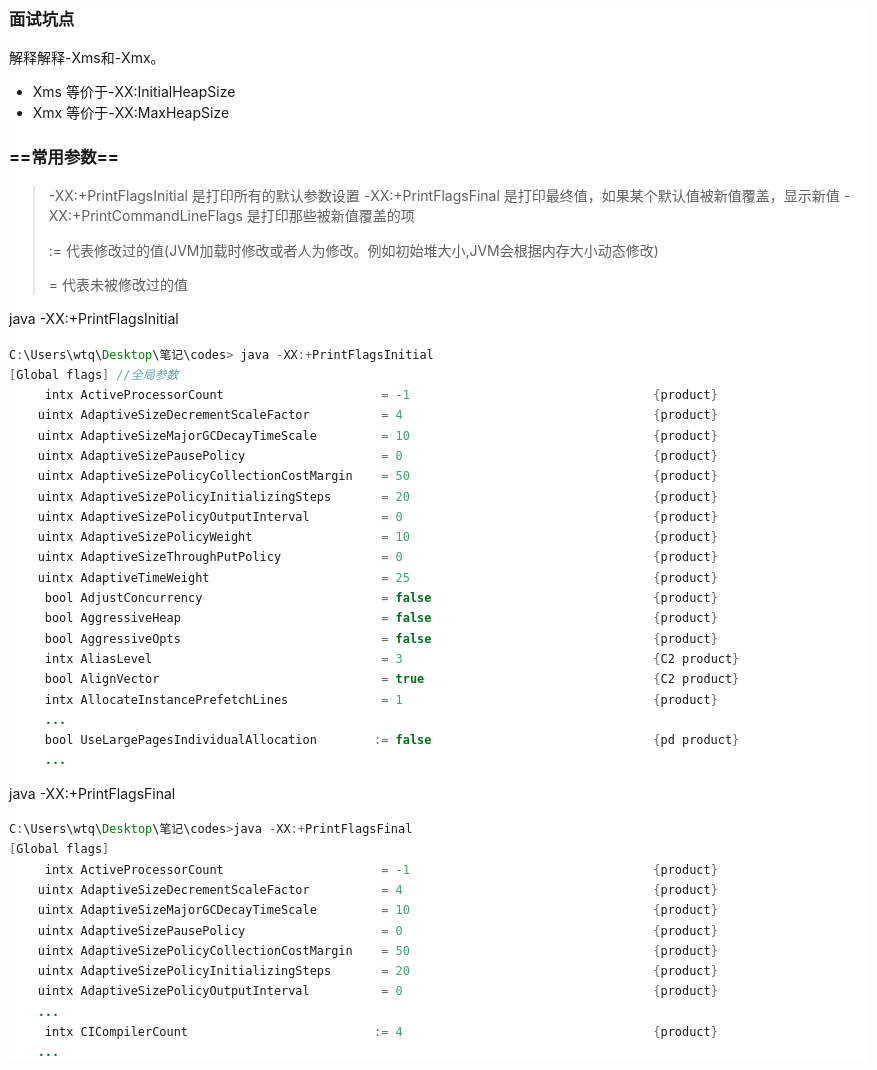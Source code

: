 ### 面试坑点

解释解释-Xms和-Xmx。

- Xms 等价于-XX:InitialHeapSize
- Xmx 等价于-XX:MaxHeapSize

### ==常用参数==

> -XX:+PrintFlagsInitial 是打印所有的默认参数设置
> -XX:+PrintFlagsFinal 是打印最终值，如果某个默认值被新值覆盖，显示新值
> -XX:+PrintCommandLineFlags 是打印那些被新值覆盖的项
>
> := 代表修改过的值(JVM加载时修改或者人为修改。例如初始堆大小,JVM会根据内存大小动态修改)
>
> = 代表未被修改过的值

java -XX:+PrintFlagsInitial

```java
C:\Users\wtq\Desktop\笔记\codes> java -XX:+PrintFlagsInitial
[Global flags] //全局参数
     intx ActiveProcessorCount                      = -1                                  {product}
    uintx AdaptiveSizeDecrementScaleFactor          = 4                                   {product}
    uintx AdaptiveSizeMajorGCDecayTimeScale         = 10                                  {product}
    uintx AdaptiveSizePausePolicy                   = 0                                   {product}
    uintx AdaptiveSizePolicyCollectionCostMargin    = 50                                  {product}
    uintx AdaptiveSizePolicyInitializingSteps       = 20                                  {product}
    uintx AdaptiveSizePolicyOutputInterval          = 0                                   {product}
    uintx AdaptiveSizePolicyWeight                  = 10                                  {product}
    uintx AdaptiveSizeThroughPutPolicy              = 0                                   {product}
    uintx AdaptiveTimeWeight                        = 25                                  {product}
     bool AdjustConcurrency                         = false                               {product}
     bool AggressiveHeap                            = false                               {product}
     bool AggressiveOpts                            = false                               {product}
     intx AliasLevel                                = 3                                   {C2 product}
     bool AlignVector                               = true                                {C2 product}
     intx AllocateInstancePrefetchLines             = 1                                   {product}
	 ...
     bool UseLargePagesIndividualAllocation        := false                               {pd product}
     ...
```

java -XX:+PrintFlagsFinal

```java
C:\Users\wtq\Desktop\笔记\codes>java -XX:+PrintFlagsFinal
[Global flags]
     intx ActiveProcessorCount                      = -1                                  {product}
    uintx AdaptiveSizeDecrementScaleFactor          = 4                                   {product}
    uintx AdaptiveSizeMajorGCDecayTimeScale         = 10                                  {product}
    uintx AdaptiveSizePausePolicy                   = 0                                   {product}
    uintx AdaptiveSizePolicyCollectionCostMargin    = 50                                  {product}
    uintx AdaptiveSizePolicyInitializingSteps       = 20                                  {product}
    uintx AdaptiveSizePolicyOutputInterval          = 0                                   {product}
    ...
     intx CICompilerCount                          := 4                                   {product}
    ...
```
